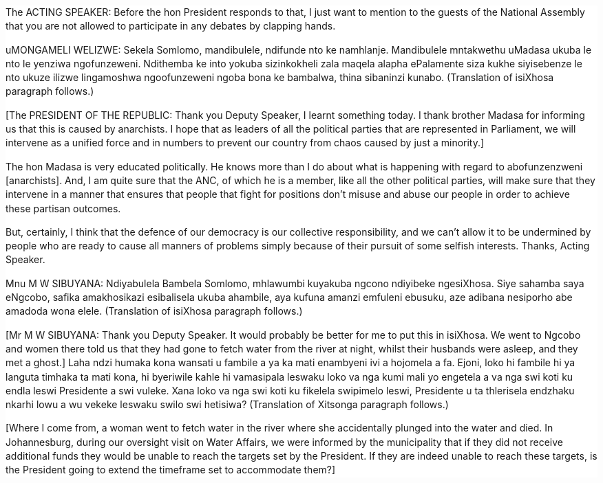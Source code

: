 The ACTING SPEAKER: Before the hon President responds to that, I just want
to mention to the guests of the National Assembly that you are not allowed
to participate in any debates by clapping hands.

uMONGAMELI WELIZWE: Sekela Somlomo, mandibulele, ndifunde nto ke namhlanje.
Mandibulele mntakwethu uMadasa ukuba le nto le yenziwa ngofunzeweni.
Ndithemba ke into yokuba sizinkokheli zala maqela alapha ePalamente siza
kukhe siyisebenze le nto ukuze ilizwe lingamoshwa ngoofunzeweni ngoba bona
ke bambalwa, thina sibaninzi kunabo. (Translation of isiXhosa paragraph
follows.)

[The PRESIDENT OF THE REPUBLIC: Thank you Deputy Speaker, I learnt
something today. I thank brother Madasa for informing us that this is
caused by anarchists. I hope that as leaders of all the political parties
that are represented in Parliament, we will intervene as a unified force
and in numbers to prevent our country from chaos caused by just a
minority.]

The hon Madasa is very educated politically. He knows more than I do about
what is happening with regard to abofunzenzweni [anarchists]. And, I am
quite sure that the ANC, of which he is a member, like all the other
political parties, will make sure that they intervene in a manner that
ensures that people that fight for positions don’t misuse and abuse our
people in order to achieve these partisan outcomes.

But, certainly, I think that the defence of our democracy is our collective
responsibility, and we can’t allow it to be undermined by people who are
ready to cause all manners of problems simply because of their pursuit of
some selfish interests. Thanks, Acting Speaker.

Mnu M W SIBUYANA: Ndiyabulela Bambela Somlomo, mhlawumbi kuyakuba ngcono
ndiyibeke ngesiXhosa. Siye sahamba saya eNgcobo, safika amakhosikazi
esibalisela ukuba ahambile, aya kufuna amanzi emfuleni ebusuku, aze adibana
nesiporho abe amadoda wona elele. (Translation of isiXhosa paragraph
follows.)

[Mr M W SIBUYANA: Thank you Deputy Speaker. It would probably be better for
me to put this in isiXhosa. We went to Ngcobo and women there told us that
they had gone to fetch water from the river at night, whilst their husbands
were asleep, and they met a ghost.]
Laha ndzi humaka kona wansati u fambile a ya ka mati enambyeni ivi a
hojomela a fa. Ejoni, loko hi fambile hi ya languta timhaka ta mati kona,
hi byeriwile kahle hi vamasipala leswaku loko va nga kumi mali yo engetela
a va nga swi koti ku endla leswi Presidente a swi vuleke. Xana loko va nga
swi koti ku fikelela swipimelo leswi, Presidente u ta thlerisela endzhaku
nkarhi lowu a wu vekeke leswaku swilo swi hetisiwa? (Translation of
Xitsonga paragraph follows.)

[Where I come from, a woman went to fetch water in the river where she
accidentally plunged into the water and died. In Johannesburg, during our
oversight visit on Water Affairs, we were informed by the municipality that
if they did not receive additional funds they would be unable to reach the
targets set by the President. If they are indeed unable to reach these
targets, is the President going to extend the timeframe set to accommodate
them?]
